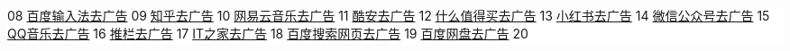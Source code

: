   </tr>
  <tr>
    <td>08</td>
    <td><a href="https://www.nsloon.com/openloon/import?plugin=https://raw.githubusercontent.com/luestr/ProxyResource/main/Tool/Loon/Plugin/Baidu_input_method_remove_ads.plugin">百度输入法去广告</a></td>
  </tr>
  <tr>
    <td>09</td>
    <td><a href="https://www.nsloon.com/openloon/import?plugin=https://raw.githubusercontent.com/luestr/ProxyResource/main/Tool/Loon/Plugin/Zhihu_remove_ads.plugin">知乎去广告</a></td>
  </tr>
  <tr>
    <td>10</td>
    <td><a href="https://www.nsloon.com/openloon/import?plugin=https://raw.githubusercontent.com/luestr/ProxyResource/main/Tool/Loon/Plugin/NeteaseCloudMusic_remove_ads.plugin">网易云音乐去广告</a></td>
  </tr>
  <tr>
    <td>11</td>
    <td><a href="https://www.nsloon.com/openloon/import?plugin=https://raw.githubusercontent.com/luestr/ProxyResource/main/Tool/Loon/Plugin/CoolApk_remove_ads.plugin">酷安去广告</a></td>
  </tr>
  <tr>
    <td>12</td>
    <td><a href="https://www.nsloon.com/openloon/import?plugin=https://raw.githubusercontent.com/luestr/ProxyResource/main/Tool/Loon/Plugin/smzdm_remove_ads.plugin">什么值得买去广告</a></td>
  </tr>
  <tr>
    <td>13</td>
    <td><a href="https://www.nsloon.com/openloon/import?plugin=https://raw.githubusercontent.com/luestr/ProxyResource/main/Tool/Loon/Plugin/RedPaper_remove_ads.plugin">小红书去广告</a></td>
  </tr>
  <tr>
    <td>14</td>
    <td><a href="https://www.nsloon.com/openloon/import?plugin=https://raw.githubusercontent.com/luestr/ProxyResource/main/Tool/Loon/Plugin/Weixin_Official_Accounts_remove_ads.plugin">微信公众号去广告</a></td>
  </tr>
  <tr>
    <td>15</td>
    <td><a href="https://www.nsloon.com/openloon/import?plugin=https://raw.githubusercontent.com/luestr/ProxyResource/main/Tool/Loon/Plugin/QQMusic_remove_ads.plugin">QQ音乐去广告</a></td>
  </tr>
  <tr>
    <td>16</td>
    <td><a href="https://www.nsloon.com/openloon/import?plugin=https://raw.githubusercontent.com/luestr/ProxyResource/main/Tool/Loon/Plugin/Daily_remove_ads.plugin">推栏去广告</a></td>
  </tr>
  <tr>
    <td>17</td>
    <td><a href="https://www.nsloon.com/openloon/import?plugin=https://raw.githubusercontent.com/luestr/ProxyResource/main/Tool/Loon/Plugin/IThome_remove_ads.plugin">IT之家去广告</a></td>
  </tr>
  <tr>
    <td>18</td>
    <td><a href="https://www.nsloon.com/openloon/import?plugin=https://raw.githubusercontent.com/luestr/ProxyResource/main/Tool/Loon/Plugin/BaiduSearchWebpage_remove_ads.plugin">百度搜索网页去广告</a></td>
  </tr>
  <tr>
    <td>19</td>
    <td><a href="https://www.nsloon.com/openloon/import?plugin=https://raw.githubusercontent.com/luestr/ProxyResource/main/Tool/Loon/Plugin/BaiduNetDisk_remove_ads.plugin">百度网盘去广告</a></td>
  </tr>
  <tr>
    <td>20</td>